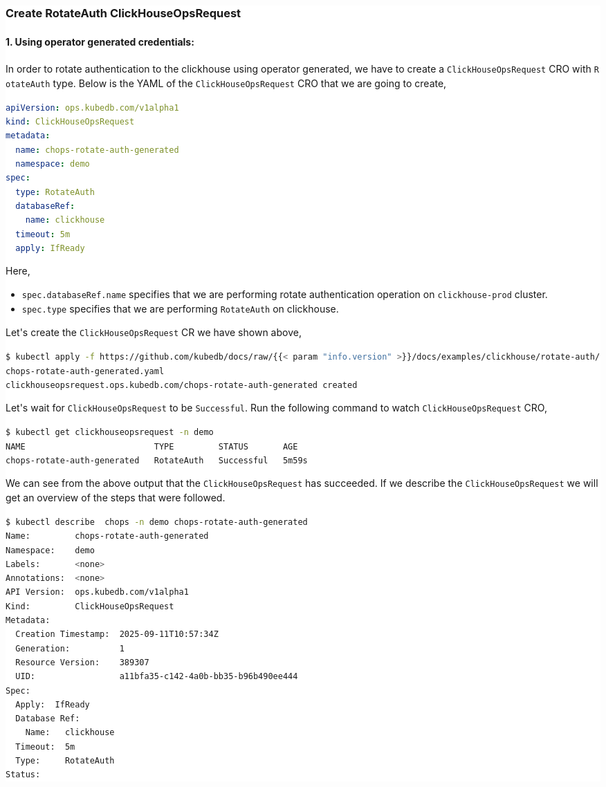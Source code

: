 ### Create RotateAuth ClickHouseOpsRequest

#### 1. Using operator generated credentials:

In order to rotate authentication to the clickhouse using operator generated, we have to create a `ClickHouseOpsRequest` CRO with `RotateAuth` type. Below is the YAML of the `ClickHouseOpsRequest` CRO that we are going to create,

```yaml
apiVersion: ops.kubedb.com/v1alpha1
kind: ClickHouseOpsRequest
metadata:
  name: chops-rotate-auth-generated
  namespace: demo
spec:
  type: RotateAuth
  databaseRef:
    name: clickhouse
  timeout: 5m
  apply: IfReady
```

Here,

- `spec.databaseRef.name` specifies that we are performing rotate authentication operation on `clickhouse-prod` cluster.
- `spec.type` specifies that we are performing `RotateAuth` on clickhouse.

Let's create the `ClickHouseOpsRequest` CR we have shown above,

```bash
$ kubectl apply -f https://github.com/kubedb/docs/raw/{{< param "info.version" >}}/docs/examples/clickhouse/rotate-auth/chops-rotate-auth-generated.yaml
clickhouseopsrequest.ops.kubedb.com/chops-rotate-auth-generated created
```

Let's wait for `ClickHouseOpsRequest` to be `Successful`.  Run the following command to watch `ClickHouseOpsRequest` CRO,

```bash
$ kubectl get clickhouseopsrequest -n demo 
NAME                          TYPE         STATUS       AGE
chops-rotate-auth-generated   RotateAuth   Successful   5m59s

```

We can see from the above output that the `ClickHouseOpsRequest` has succeeded. If we describe the `ClickHouseOpsRequest` we will get an overview of the steps that were followed.

```bash
$ kubectl describe  chops -n demo chops-rotate-auth-generated 
Name:         chops-rotate-auth-generated
Namespace:    demo
Labels:       <none>
Annotations:  <none>
API Version:  ops.kubedb.com/v1alpha1
Kind:         ClickHouseOpsRequest
Metadata:
  Creation Timestamp:  2025-09-11T10:57:34Z
  Generation:          1
  Resource Version:    389307
  UID:                 a11bfa35-c142-4a0b-bb35-b96b490ee444
Spec:
  Apply:  IfReady
  Database Ref:
    Name:   clickhouse
  Timeout:  5m
  Type:     RotateAuth
Status:
```